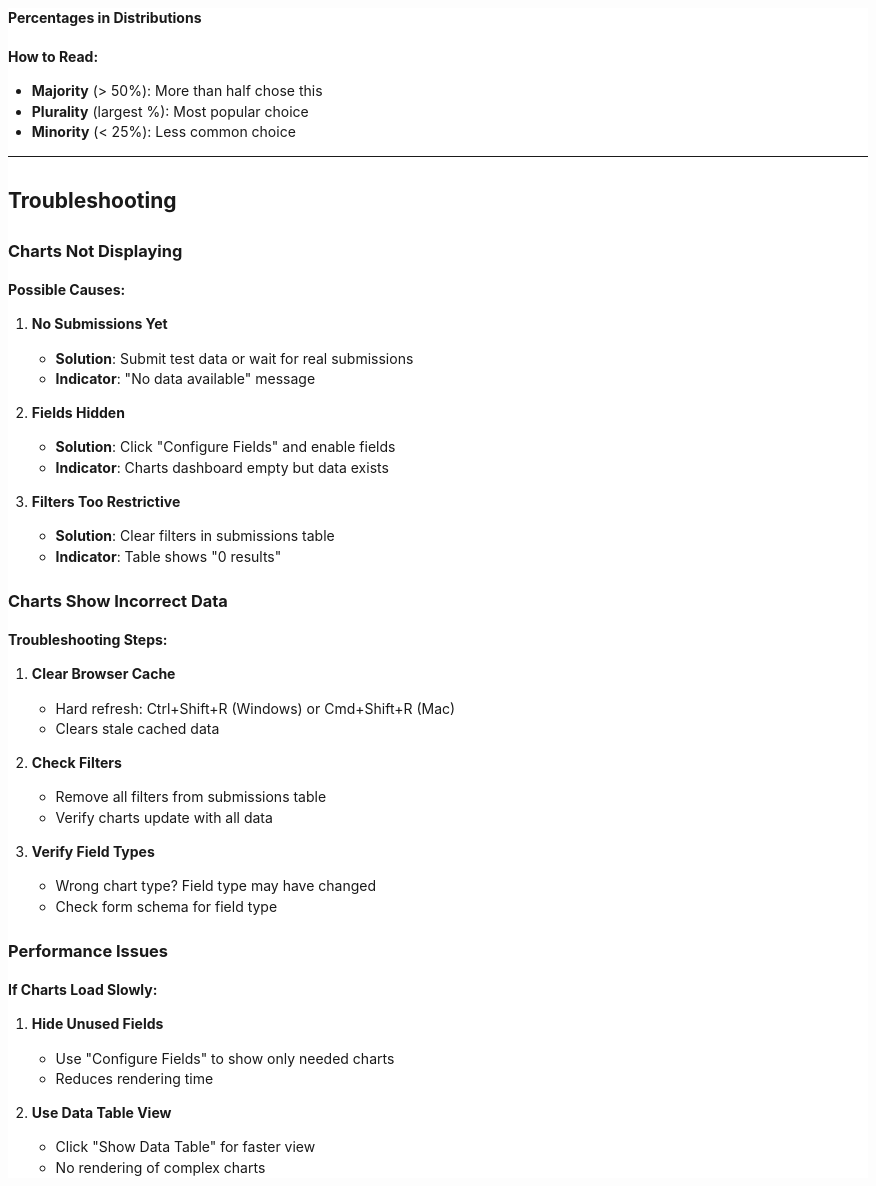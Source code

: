 #### Percentages in Distributions

**How to Read:**

- **Majority** (> 50%): More than half chose this
- **Plurality** (largest %): Most popular choice
- **Minority** (< 25%): Less common choice

---

## Troubleshooting

### Charts Not Displaying

**Possible Causes:**

1. **No Submissions Yet**
   - **Solution**: Submit test data or wait for real submissions
   - **Indicator**: "No data available" message

2. **Fields Hidden**
   - **Solution**: Click "Configure Fields" and enable fields
   - **Indicator**: Charts dashboard empty but data exists

3. **Filters Too Restrictive**
   - **Solution**: Clear filters in submissions table
   - **Indicator**: Table shows "0 results"

### Charts Show Incorrect Data

**Troubleshooting Steps:**

1. **Clear Browser Cache**
   - Hard refresh: Ctrl+Shift+R (Windows) or Cmd+Shift+R (Mac)
   - Clears stale cached data

2. **Check Filters**
   - Remove all filters from submissions table
   - Verify charts update with all data

3. **Verify Field Types**
   - Wrong chart type? Field type may have changed
   - Check form schema for field type

### Performance Issues

**If Charts Load Slowly:**

1. **Hide Unused Fields**
   - Use "Configure Fields" to show only needed charts
   - Reduces rendering time

2. **Use Data Table View**
   - Click "Show Data Table" for faster view
   - No rendering of complex charts
